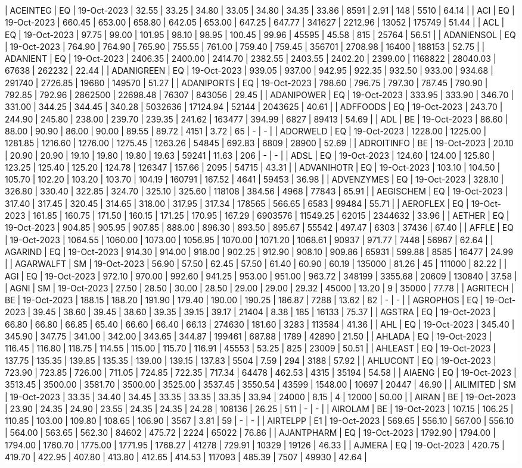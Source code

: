 | ACEINTEG | EQ | 19-Oct-2023 | 32.55 | 33.25 | 34.80 | 33.05 | 34.80 | 34.35 | 33.86 | 8591 | 2.91 | 148 | 5510 | 64.14 |
| ACI | EQ | 19-Oct-2023 | 660.45 | 653.00 | 658.80 | 642.05 | 653.00 | 647.25 | 647.77 | 341627 | 2212.96 | 13052 | 175749 | 51.44 |
| ACL | EQ | 19-Oct-2023 | 97.75 | 99.00 | 101.95 | 98.10 | 98.95 | 100.45 | 99.96 | 45595 | 45.58 | 815 | 25764 | 56.51 |
| ADANIENSOL | EQ | 19-Oct-2023 | 764.90 | 764.90 | 765.90 | 755.55 | 761.00 | 759.40 | 759.45 | 356701 | 2708.98 | 16400 | 188153 | 52.75 |
| ADANIENT | EQ | 19-Oct-2023 | 2406.35 | 2400.00 | 2414.70 | 2382.55 | 2403.55 | 2402.20 | 2399.00 | 1168822 | 28040.03 | 67638 | 262232 | 22.44 |
| ADANIGREEN | EQ | 19-Oct-2023 | 939.05 | 937.00 | 942.95 | 922.35 | 932.50 | 933.00 | 934.68 | 291740 | 2726.85 | 19680 | 149570 | 51.27 |
| ADANIPORTS | EQ | 19-Oct-2023 | 798.60 | 796.75 | 797.30 | 787.45 | 790.90 | 792.85 | 792.96 | 2862500 | 22698.48 | 76307 | 843056 | 29.45 |
| ADANIPOWER | EQ | 19-Oct-2023 | 333.95 | 333.90 | 346.70 | 331.00 | 344.25 | 344.45 | 340.28 | 5032636 | 17124.94 | 52144 | 2043625 | 40.61 |
| ADFFOODS | EQ | 19-Oct-2023 | 243.70 | 244.90 | 245.80 | 238.00 | 239.70 | 239.35 | 241.62 | 163477 | 394.99 | 6827 | 89413 | 54.69 |
| ADL | BE | 19-Oct-2023 | 86.60 | 88.00 | 90.90 | 86.00 | 90.00 | 89.55 | 89.72 | 4151 | 3.72 | 65 | - | - |
| ADORWELD | EQ | 19-Oct-2023 | 1228.00 | 1225.00 | 1281.85 | 1216.60 | 1276.00 | 1275.45 | 1263.26 | 54845 | 692.83 | 6809 | 28900 | 52.69 |
| ADROITINFO | BE | 19-Oct-2023 | 20.10 | 20.90 | 20.90 | 19.10 | 19.80 | 19.80 | 19.63 | 59241 | 11.63 | 206 | - | - |
| ADSL | EQ | 19-Oct-2023 | 124.60 | 124.00 | 125.80 | 123.25 | 125.40 | 125.20 | 124.78 | 126347 | 157.66 | 2095 | 54715 | 43.31 |
| ADVANIHOTR | EQ | 19-Oct-2023 | 103.10 | 104.50 | 105.70 | 102.20 | 103.20 | 103.70 | 104.19 | 160791 | 167.52 | 4641 | 59453 | 36.98 |
| ADVENZYMES | EQ | 19-Oct-2023 | 328.10 | 326.80 | 330.40 | 322.85 | 324.70 | 325.10 | 325.60 | 118108 | 384.56 | 4968 | 77843 | 65.91 |
| AEGISCHEM | EQ | 19-Oct-2023 | 317.40 | 317.45 | 320.45 | 314.65 | 318.00 | 317.95 | 317.34 | 178565 | 566.65 | 6583 | 99484 | 55.71 |
| AEROFLEX | EQ | 19-Oct-2023 | 161.85 | 160.75 | 171.50 | 160.15 | 171.25 | 170.95 | 167.29 | 6903576 | 11549.25 | 62015 | 2344632 | 33.96 |
| AETHER | EQ | 19-Oct-2023 | 904.85 | 905.95 | 907.85 | 888.00 | 896.30 | 893.50 | 895.67 | 55542 | 497.47 | 6303 | 37436 | 67.40 |
| AFFLE | EQ | 19-Oct-2023 | 1064.55 | 1060.00 | 1073.00 | 1056.95 | 1070.00 | 1071.20 | 1068.61 | 90937 | 971.77 | 7448 | 56967 | 62.64 |
| AGARIND | EQ | 19-Oct-2023 | 914.30 | 914.00 | 918.00 | 902.25 | 912.90 | 908.10 | 909.86 | 65931 | 599.88 | 8585 | 16477 | 24.99 |
| AGARWALFT | SM | 19-Oct-2023 | 56.90 | 57.50 | 62.45 | 57.50 | 61.40 | 60.90 | 60.19 | 135000 | 81.26 | 45 | 111000 | 82.22 |
| AGI | EQ | 19-Oct-2023 | 972.10 | 970.00 | 992.60 | 941.25 | 953.00 | 951.00 | 963.72 | 348199 | 3355.68 | 20609 | 130840 | 37.58 |
| AGNI | SM | 19-Oct-2023 | 27.50 | 28.50 | 30.00 | 28.50 | 29.00 | 29.00 | 29.32 | 45000 | 13.20 | 9 | 35000 | 77.78 |
| AGRITECH | BE | 19-Oct-2023 | 188.15 | 188.20 | 191.90 | 179.40 | 190.00 | 190.25 | 186.87 | 7288 | 13.62 | 82 | - | - |
| AGROPHOS | EQ | 19-Oct-2023 | 39.45 | 38.60 | 39.45 | 38.60 | 39.35 | 39.15 | 39.17 | 21404 | 8.38 | 185 | 16133 | 75.37 |
| AGSTRA | EQ | 19-Oct-2023 | 66.80 | 66.80 | 66.85 | 65.40 | 66.60 | 66.40 | 66.13 | 274630 | 181.60 | 3283 | 113584 | 41.36 |
| AHL | EQ | 19-Oct-2023 | 345.40 | 345.90 | 347.75 | 341.00 | 342.00 | 343.65 | 344.87 | 199461 | 687.88 | 1789 | 42890 | 21.50 |
| AHLADA | EQ | 19-Oct-2023 | 116.45 | 116.80 | 118.75 | 114.55 | 115.00 | 115.70 | 116.91 | 45553 | 53.25 | 825 | 23009 | 50.51 |
| AHLEAST | EQ | 19-Oct-2023 | 137.75 | 135.35 | 139.85 | 135.35 | 139.00 | 139.15 | 137.83 | 5504 | 7.59 | 294 | 3188 | 57.92 |
| AHLUCONT | EQ | 19-Oct-2023 | 723.90 | 723.85 | 726.00 | 711.05 | 724.85 | 722.35 | 717.34 | 64478 | 462.53 | 4315 | 35194 | 54.58 |
| AIAENG | EQ | 19-Oct-2023 | 3513.45 | 3500.00 | 3581.70 | 3500.00 | 3525.00 | 3537.45 | 3550.54 | 43599 | 1548.00 | 10697 | 20447 | 46.90 |
| AILIMITED | SM | 19-Oct-2023 | 33.35 | 34.40 | 34.45 | 33.35 | 33.35 | 33.35 | 33.94 | 24000 | 8.15 | 4 | 12000 | 50.00 |
| AIRAN | BE | 19-Oct-2023 | 23.90 | 24.35 | 24.90 | 23.55 | 24.35 | 24.35 | 24.28 | 108136 | 26.25 | 511 | - | - |
| AIROLAM | BE | 19-Oct-2023 | 107.15 | 106.25 | 110.85 | 103.00 | 109.80 | 108.65 | 106.90 | 3567 | 3.81 | 59 | - | - |
| AIRTELPP | E1 | 19-Oct-2023 | 569.65 | 556.10 | 567.00 | 556.10 | 564.00 | 563.65 | 562.30 | 84602 | 475.72 | 2224 | 65022 | 76.86 |
| AJANTPHARM | EQ | 19-Oct-2023 | 1792.90 | 1794.00 | 1794.00 | 1760.70 | 1775.00 | 1771.95 | 1768.27 | 41278 | 729.91 | 10329 | 19126 | 46.33 |
| AJMERA | EQ | 19-Oct-2023 | 420.75 | 419.70 | 422.95 | 407.80 | 413.80 | 412.65 | 414.53 | 117093 | 485.39 | 7507 | 49930 | 42.64 |